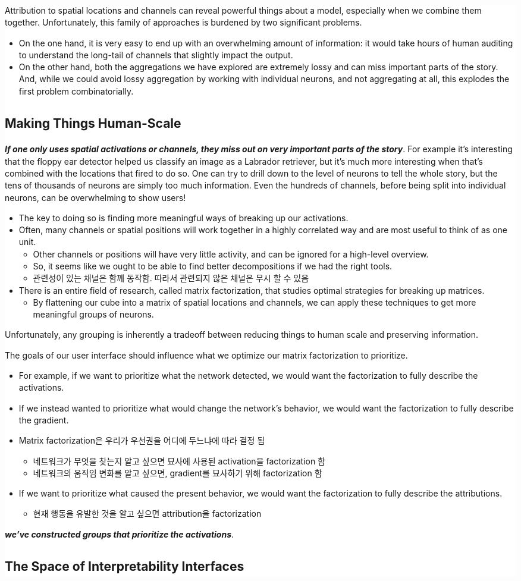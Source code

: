 Attribution to spatial locations and channels can reveal powerful things about a model, especially when we combine them together. Unfortunately, this family of approaches is burdened by two  significant problems.

- On the one hand, it is very easy to end up with an overwhelming  amount of information: it would take hours of human auditing to understand the long-tail of channels that slightly impact the output.
- On the other hand, both the aggregations we have explored are extremely lossy and can miss important parts of the story. And, while we could avoid lossy aggregation by working with individual neurons, and not aggregating at all, this explodes the first problem combinatorially.  

## Making Things Human-Scale

***If one only uses spatial activations or channels, they miss out on very important parts of the story***. For example it’s interesting that the floppy ear detector helped us classify an image as a Labrador retriever, but it’s much more interesting when that’s combined with the locations that fired to do so. One can try to drill down to the level of neurons to tell the whole story, but the tens of thousands of neurons are simply too much information. Even the hundreds of channels, before being split into individual neurons, can be overwhelming to show users!  

- The key to doing so is finding more meaningful ways of breaking up our activations.
- Often, many channels or spatial positions will work together in a highly correlated way and are most useful to think of as one unit.
  - Other channels or positions will have very little activity, and can be ignored for a high-level overview.
  - So, it seems like we ought to be able to find better decompositions  if we had the right tools.  
  - 관련성이 있는 채널은 함께 동작함. 따라서 관련되지 않은 채널은 무시 할 수 있음
- There is an entire field of research, called matrix factorization, that studies optimal strategies for breaking up matrices.
  - By flattening our cube into a matrix of spatial locations and channels,  we can apply these techniques to get more meaningful groups of neurons.

Unfortunately, any grouping is inherently a tradeoff between reducing things to human scale and preserving information. 

The goals of our user interface should influence what we optimize our  matrix factorization to prioritize. 

- For example, if we want to prioritize what the network detected, we would want the factorization to fully describe the activations.
- If we instead wanted to prioritize what would change the network’s behavior, we would want the factorization to fully describe the gradient.

- Matrix factorization은 우리가 우선권을 어디에 두느냐에 따라 결정 됨
  - 네트워크가 무엇을 찾는지 알고 싶으면 묘사에 사용된 activation을 factorization 함
  - 네트워크의 움직임 변화를 알고 싶으면, gradient를 묘사하기 위해 factorization 함
- If we want to prioritize what caused the present behavior, we would want the factorization to fully describe the attributions. 
  - 현재 행동을 유발한 것을 알고 싶으면 attribution을 factorization

***we’ve constructed groups that prioritize the activations***.

## The Space of Interpretability Interfaces
